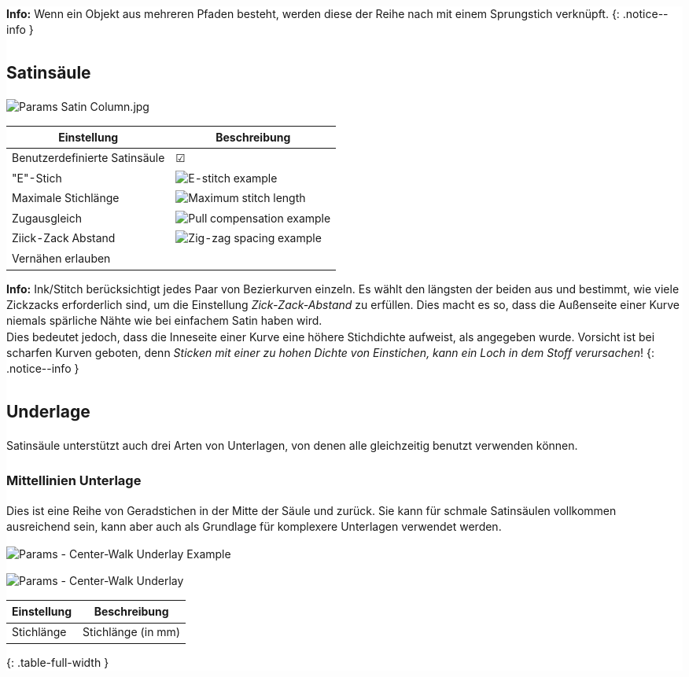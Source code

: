 **Info:** Wenn ein Objekt aus mehreren Pfaden besteht, werden diese der Reihe nach mit einem Sprungstich verknüpft.
{: .notice--info }

## Satinsäule

![Params Satin Column.jpg](/assets/images/docs/de/params-satincolumn.jpg)

Einstellung|Beschreibung
---|---
Benutzerdefinierte Satinsäule     | ☑ |Muss aktiviert sein, damit diese Einstellungen wirksam werden.
"E"-Stich                           |![E-stitch example](/assets/images/docs/params-e-stitch.png)|Aktiviert “E”-Stich anstelle von Satin. Zick-Zack-Abstand bei dieser Stichart vergrößern.
Maximale Stichlänge                 | ![Maximum stitch length](/assets/images/docs/params-satin-maximum_stitch_length.png) | Stiche die diesen Wert übersteigen, werden geteilt.
Zugausgleich                        |![Pull compensation example](/assets/images/docs/params-satin-pull_compensation.png)|Satinstiche [ziehen den Stoff zusammen](/tutorials/push-pull-compensation/), was zu einer Säule führt, die schmaler ist, als in Inkscape geplant. Diese Einstellung erweitert jedes Nadeleinstichpaar von der Mitte der Satinsäule nach außen. Es muss experimentell bestimmt werden, wie viel Kompensation für deine Kombination aus Stoff, Faden und Stabilisator benötigt wird.
Ziick-Zack Abstand                  |![Zig-zag spacing example](/assets/images/docs/params-satin-zig-zag-spacing.png)|Spitze-zu-Spitze Abstand zwischen Zick-Zacks
Vernähen erlauben                   || Vernäht bei Bedarf an den ausgewählten Positionen

**Info:** Ink/Stitch berücksichtigt jedes Paar von Bezierkurven einzeln. Es wählt den längsten der beiden aus und bestimmt, wie viele Zickzacks erforderlich sind, um die Einstellung *Zick-Zack-Abstand* zu erfüllen. Dies macht es so, dass die Außenseite einer Kurve niemals spärliche Nähte wie bei einfachem Satin haben wird.<br />Dies bedeutet jedoch, dass die Inneseite einer Kurve eine höhere Stichdichte aufweist, als angegeben wurde. Vorsicht ist bei scharfen Kurven geboten, denn *Sticken mit einer zu hohen Dichte von Einstichen, kann ein Loch in dem Stoff verursachen*!
{: .notice--info }


## Underlage
Satinsäule unterstützt auch drei Arten von Unterlagen, von denen alle gleichzeitig benutzt verwenden können.

### Mittellinien Unterlage
Dies ist eine Reihe von Geradstichen in der Mitte der Säule und zurück. Sie kann für schmale Satinsäulen vollkommen ausreichend sein, kann aber auch als Grundlage für komplexere Unterlagen verwendet werden.

![Params - Center-Walk Underlay Example](/assets/images/docs/params-center-walk-underlay-example.jpg)

![Params - Center-Walk Underlay](/assets/images/docs/de/params-center-walk-underlay.jpg)

Einstellung      |Beschreibung
---|---
Stichlänge |Stichlänge (in mm)
{: .table-full-width }
